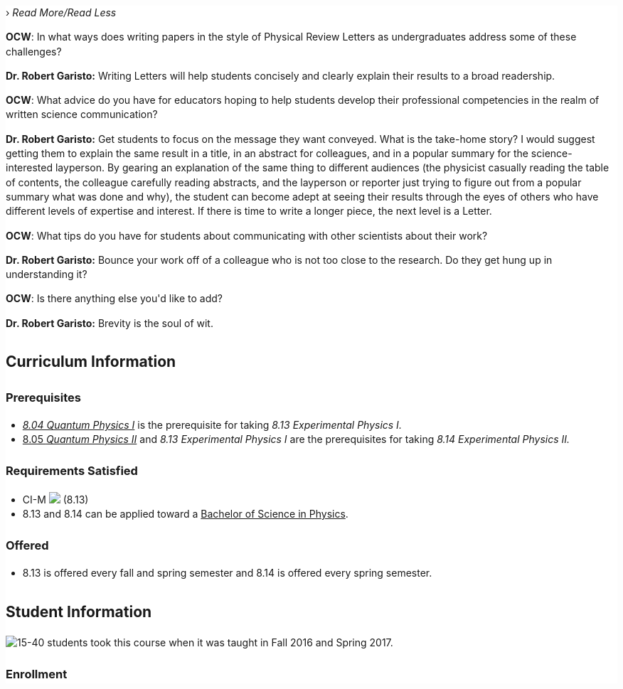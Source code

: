 › _Read More/Read Less_

**OCW**: In what ways does writing papers in the style of Physical Review Letters as undergraduates address some of these challenges?

**Dr. Robert Garisto:** Writing Letters will help students concisely and clearly explain their results to a broad readership.

**OCW**: What advice do you have for educators hoping to help students develop their professional competencies in the realm of written science communication?

**Dr. Robert Garisto:** Get students to focus on the message they want conveyed. What is the take-home story? I would suggest getting them to explain the same result in a title, in an abstract for colleagues, and in a popular summary for the science-interested layperson. By gearing an explanation of the same thing to different audiences (the physicist casually reading the table of contents, the colleague carefully reading abstracts, and the layperson or reporter just trying to figure out from a popular summary what was done and why), the student can become adept at seeing their results through the eyes of others who have different levels of expertise and interest. If there is time to write a longer piece, the next level is a Letter.

**OCW**: What tips do you have for students about communicating with other scientists about their work?

**Dr. Robert Garisto:** Bounce your work off of a colleague who is not too close to the research. Do they get hung up in understanding it?

**OCW**: Is there anything else you'd like to add?

**Dr. Robert Garisto:** Brevity is the soul of wit.

Curriculum Information
----------------------

### Prerequisites

*   [_8.04 Quantum Physics I_](/courses/8-04-quantum-physics-i-spring-2016/) is the prerequisite for taking _8.13_ _Experimental Physics I._
*   [8.05 _Quantum Physics II_](/courses/8-05-quantum-physics-ii-fall-2013/) and _8.13 Experimental Physics I_ are the prerequisites for taking _8.14 Experimental Physics II._ 

### Requirements Satisfied

*   CI-M ![](/images/educator/icon-question-cim.png) (8.13)
*   8.13 and 8.14 can be applied toward a [Bachelor of Science in Physics](http://catalog.mit.edu/degree-charts/physics-course-8/).

### Offered

*   8.13 is offered every fall and spring semester and 8.14 is offered every spring semester.

Student Information
-------------------

![15-40 students took this course when it was taught in Fall 2016 and Spring 2017.](BASEURL_PLACEHOLDER/resources/15-40)

### Enrollment
